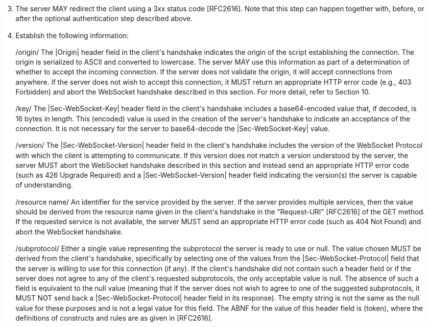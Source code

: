    3.  The server MAY redirect the client using a 3xx status code [RFC2616].
       Note that this step can happen together with, before, or after the optional authentication step described above.

   4.  Establish the following information:

       /origin/
          The |Origin| header field in the client's handshake indicates the origin of the script establishing the connection.
          The origin is serialized to ASCII and converted to lowercase.
          The server MAY use this information as part of a determination of whether to accept the incoming connection.
          If the server does not validate the origin, it will accept connections from anywhere.
          If the server does not wish to accept this connection, it MUST return an appropriate HTTP error code (e.g., 403 Forbidden) and abort the WebSocket handshake described in this section.
          For more detail, refer to Section 10.

       /key/
          The |Sec-WebSocket-Key| header field in the client's handshake includes a base64-encoded value that, if decoded, is 16 bytes in length.
          This (encoded) value is used in the creation of the server's handshake to indicate an acceptance of the connection.
          It is not necessary for the server to base64-decode the |Sec-WebSocket-Key| value.

       /version/
          The |Sec-WebSocket-Version| header field in the client's handshake includes the version of the WebSocket Protocol with which the client is attempting to communicate.
          If this version does not match a version understood by the server, the server MUST abort the WebSocket handshake described in this section and instead send an appropriate HTTP error code (such as 426 Upgrade Required) and a |Sec-WebSocket-Version| header field indicating the version(s) the server is capable of understanding.

       /resource name/
          An identifier for the service provided by the server.
          If the server provides multiple services, then the value should be derived from the resource name given in the client's handshake in the "Request-URI" [RFC2616] of the GET method.
          If the requested service is not available, the server MUST send an appropriate HTTP error code (such as 404 Not Found) and abort the WebSocket handshake.

       /subprotocol/
          Either a single value representing the subprotocol the server is ready to use or null.
          The value chosen MUST be derived from the client's handshake, specifically by selecting one of the values from the |Sec-WebSocket-Protocol| field that the server is willing to use for this connection (if any).
          If the client's handshake did not contain such a header field or if the server does not agree to any of the client's requested subprotocols, the only acceptable value is null.
          The absence of such a field is equivalent to the null value (meaning that if the server does not wish to agree to one of the suggested subprotocols, it MUST NOT send back a |Sec-WebSocket-Protocol| header field in its response).
          The empty string is not the same as the null value for these purposes and is not a legal value for this field.
          The ABNF for the value of this header field is (token), where the definitions of constructs and rules are as given in [RFC2616].
